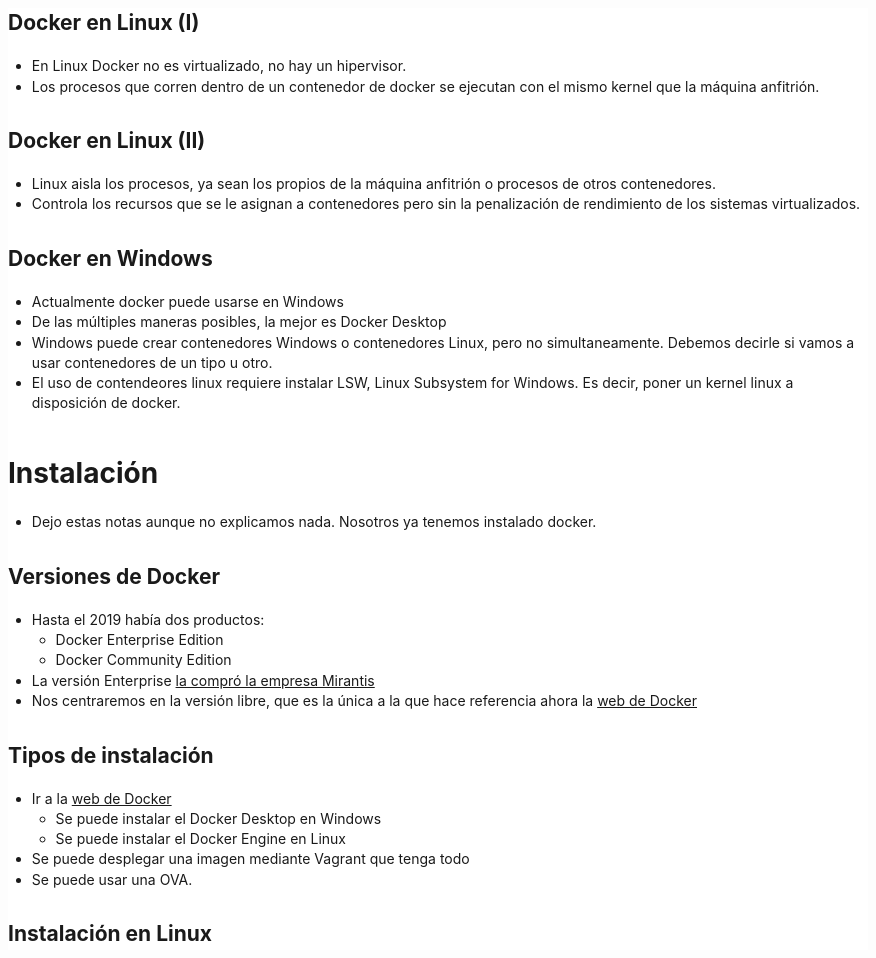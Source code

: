 
##  Docker en Linux (I)

- En Linux Docker no es virtualizado, no hay un hipervisor. 
- Los procesos que corren dentro de un contenedor de docker se ejecutan con el mismo kernel que la máquina anfitrión.


##  Docker en Linux (II)

- Linux aisla los procesos, ya sean los propios de la máquina anfitrión o procesos de otros contenedores. 
- Controla los recursos que se le asignan a contenedores pero sin la penalización de rendimiento de los sistemas virtualizados.


##  Docker en Windows

- Actualmente docker puede usarse en Windows
- De las múltiples maneras posibles, la mejor es Docker Desktop
- Windows puede crear contenedores Windows o contenedores Linux, pero no simultaneamente. Debemos decirle si vamos a usar contenedores de un  tipo u otro.
- El uso de contendeores linux requiere instalar LSW, Linux Subsystem for Windows. Es decir, poner un kernel linux a disposición de docker.


# Instalación

- Dejo estas notas aunque no explicamos nada. Nosotros ya tenemos instalado docker.

## Versiones de Docker
-  Hasta el 2019 había dos productos: 
   -  Docker Enterprise Edition
   -  Docker Community  Edition
- La versión Enterprise [la compró la empresa Mirantis](https://www.mirantis.com/software/mirantis-kubernetes-engine/) 
- Nos centraremos en la versión libre, que es la única a la que hace referencia ahora la [web de Docker](https://www.docker.com/)  


## Tipos de instalación

- Ir a la [web de Docker](https://docs.docker.com/get-docker/)
  - Se puede instalar el Docker Desktop en Windows
  - Se puede instalar el Docker Engine en Linux
- Se puede desplegar una imagen mediante Vagrant que tenga todo
- Se puede usar una OVA.


## Instalación en Linux
